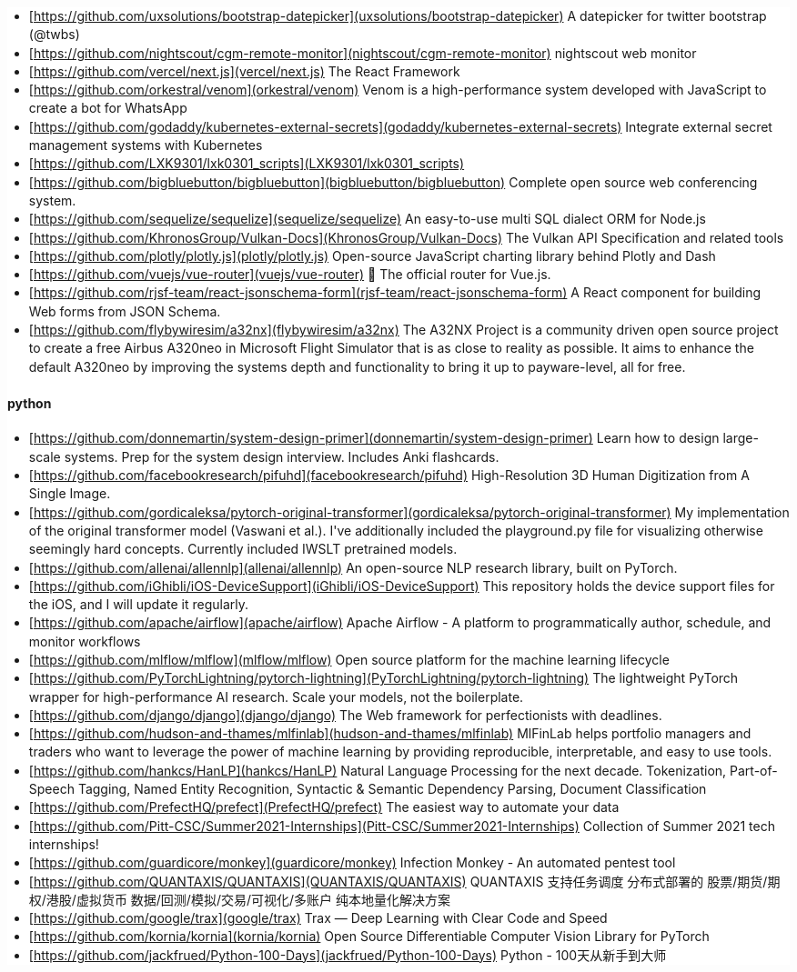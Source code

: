 * [https://github.com/uxsolutions/bootstrap-datepicker](uxsolutions/bootstrap-datepicker) A datepicker for twitter bootstrap (@twbs)
* [https://github.com/nightscout/cgm-remote-monitor](nightscout/cgm-remote-monitor) nightscout web monitor
* [https://github.com/vercel/next.js](vercel/next.js) The React Framework
* [https://github.com/orkestral/venom](orkestral/venom) Venom is a high-performance system developed with JavaScript to create a bot for WhatsApp
* [https://github.com/godaddy/kubernetes-external-secrets](godaddy/kubernetes-external-secrets) Integrate external secret management systems with Kubernetes
* [https://github.com/LXK9301/lxk0301_scripts](LXK9301/lxk0301_scripts)
* [https://github.com/bigbluebutton/bigbluebutton](bigbluebutton/bigbluebutton) Complete open source web conferencing system.
* [https://github.com/sequelize/sequelize](sequelize/sequelize) An easy-to-use multi SQL dialect ORM for Node.js
* [https://github.com/KhronosGroup/Vulkan-Docs](KhronosGroup/Vulkan-Docs) The Vulkan API Specification and related tools
* [https://github.com/plotly/plotly.js](plotly/plotly.js) Open-source JavaScript charting library behind Plotly and Dash
* [https://github.com/vuejs/vue-router](vuejs/vue-router) 🚦 The official router for Vue.js.
* [https://github.com/rjsf-team/react-jsonschema-form](rjsf-team/react-jsonschema-form) A React component for building Web forms from JSON Schema.
* [https://github.com/flybywiresim/a32nx](flybywiresim/a32nx) The A32NX Project is a community driven open source project to create a free Airbus A320neo in Microsoft Flight Simulator that is as close to reality as possible. It aims to enhance the default A320neo by improving the systems depth and functionality to bring it up to payware-level, all for free.

#### python
* [https://github.com/donnemartin/system-design-primer](donnemartin/system-design-primer) Learn how to design large-scale systems. Prep for the system design interview. Includes Anki flashcards.
* [https://github.com/facebookresearch/pifuhd](facebookresearch/pifuhd) High-Resolution 3D Human Digitization from A Single Image.
* [https://github.com/gordicaleksa/pytorch-original-transformer](gordicaleksa/pytorch-original-transformer) My implementation of the original transformer model (Vaswani et al.). I've additionally included the playground.py file for visualizing otherwise seemingly hard concepts. Currently included IWSLT pretrained models.
* [https://github.com/allenai/allennlp](allenai/allennlp) An open-source NLP research library, built on PyTorch.
* [https://github.com/iGhibli/iOS-DeviceSupport](iGhibli/iOS-DeviceSupport) This repository holds the device support files for the iOS, and I will update it regularly.
* [https://github.com/apache/airflow](apache/airflow) Apache Airflow - A platform to programmatically author, schedule, and monitor workflows
* [https://github.com/mlflow/mlflow](mlflow/mlflow) Open source platform for the machine learning lifecycle
* [https://github.com/PyTorchLightning/pytorch-lightning](PyTorchLightning/pytorch-lightning) The lightweight PyTorch wrapper for high-performance AI research. Scale your models, not the boilerplate.
* [https://github.com/django/django](django/django) The Web framework for perfectionists with deadlines.
* [https://github.com/hudson-and-thames/mlfinlab](hudson-and-thames/mlfinlab) MlFinLab helps portfolio managers and traders who want to leverage the power of machine learning by providing reproducible, interpretable, and easy to use tools.
* [https://github.com/hankcs/HanLP](hankcs/HanLP) Natural Language Processing for the next decade. Tokenization, Part-of-Speech Tagging, Named Entity Recognition, Syntactic & Semantic Dependency Parsing, Document Classification
* [https://github.com/PrefectHQ/prefect](PrefectHQ/prefect) The easiest way to automate your data
* [https://github.com/Pitt-CSC/Summer2021-Internships](Pitt-CSC/Summer2021-Internships) Collection of Summer 2021 tech internships!
* [https://github.com/guardicore/monkey](guardicore/monkey) Infection Monkey - An automated pentest tool
* [https://github.com/QUANTAXIS/QUANTAXIS](QUANTAXIS/QUANTAXIS) QUANTAXIS 支持任务调度 分布式部署的 股票/期货/期权/港股/虚拟货币 数据/回测/模拟/交易/可视化/多账户 纯本地量化解决方案
* [https://github.com/google/trax](google/trax) Trax — Deep Learning with Clear Code and Speed
* [https://github.com/kornia/kornia](kornia/kornia) Open Source Differentiable Computer Vision Library for PyTorch
* [https://github.com/jackfrued/Python-100-Days](jackfrued/Python-100-Days) Python - 100天从新手到大师